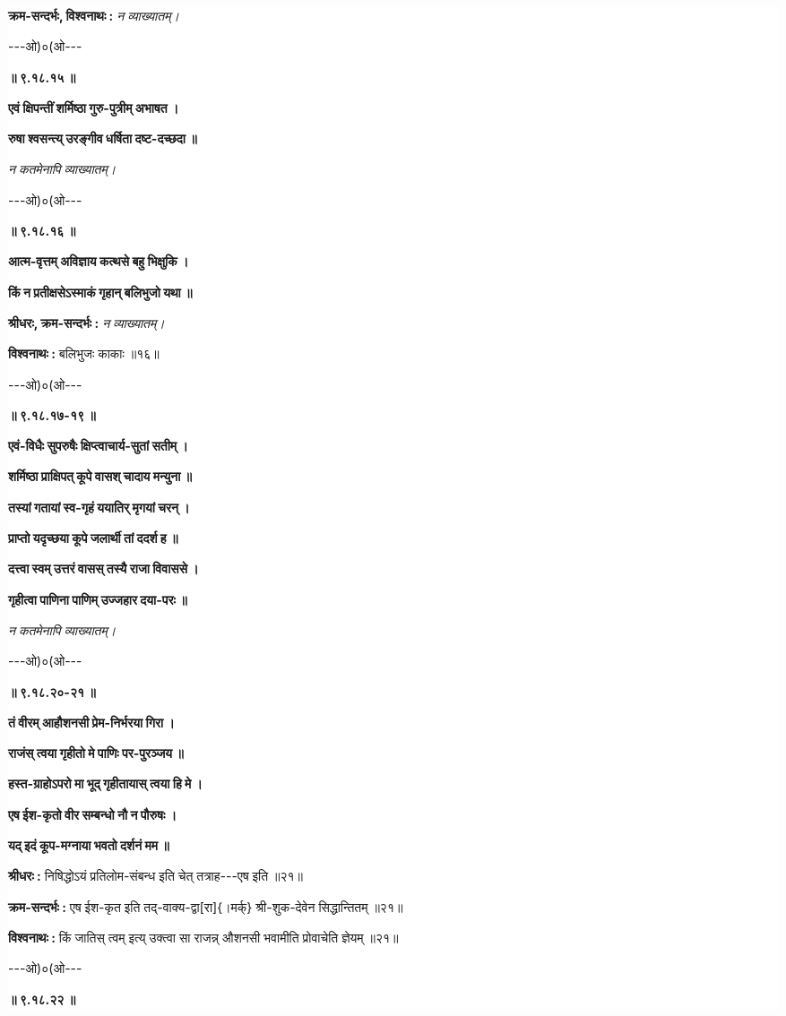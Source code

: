 **क्रम-सन्दर्भः, विश्वनाथः :** *न व्याख्यातम्।*

---ओ)०(ओ---

**॥ ९.१८.१५ ॥**

**एवं क्षिपन्तीं शर्मिष्ठा गुरु-पुत्रीम् अभाषत ।**

**रुषा श्वसन्त्य् उरङ्गीव धर्षिता दष्ट-दच्छदा ॥**

*न कतमेनापि व्याख्यातम्।*

---ओ)०(ओ---

**॥ ९.१८.१६ ॥**

**आत्म-वृत्तम् अविज्ञाय कत्थसे बहु भिक्षुकि ।**

**किं न प्रतीक्षसेऽस्माकं गृहान् बलिभुजो यथा ॥**

**श्रीधरः, क्रम-सन्दर्भः :** *न व्याख्यातम्।*

**विश्वनाथः :** बलिभुजः काकाः ॥१६॥

---ओ)०(ओ---

**॥ ९.१८.१७-१९ ॥**

**एवं-विधैः सुपरुषैः क्षिप्त्वाचार्य-सुतां सतीम् ।**

**शर्मिष्ठा प्राक्षिपत् कूपे वासश् चादाय मन्युना ॥**

**तस्यां गतायां स्व-गृहं ययातिर् मृगयां चरन् ।**

**प्राप्तो यदृच्छया कूपे जलार्थी तां ददर्श ह ॥**

**दत्त्वा स्वम् उत्तरं वासस् तस्यै राजा विवाससे ।**

**गृहीत्वा पाणिना पाणिम् उज्जहार दया-परः ॥**

*न कतमेनापि व्याख्यातम्।*

---ओ)०(ओ---

**॥ ९.१८.२०-२१ ॥**

**तं वीरम् आहौशनसी प्रेम-निर्भरया गिरा ।**

**राजंस् त्वया गृहीतो मे पाणिः पर-पुरञ्जय ॥**

**हस्त-ग्राहोऽपरो मा भूद् गृहीतायास् त्वया हि मे ।**

**एष ईश-कृतो वीर सम्बन्धो नौ न पौरुषः ।**

**यद् इदं कूप-मग्नाया भवतो दर्शनं मम ॥**

**श्रीधरः :** निषिद्धोऽयं प्रतिलोम-संबन्ध इति चेत् तत्राह---एष इति ॥२१॥

**क्रम-सन्दर्भः :** एष ईश-कृत इति तद्-वाक्य-द्वा[रा]{।मर्क्} श्री-शुक-देवेन सिद्धान्तितम् ॥२१॥

**विश्वनाथः :** किं जातिस् त्वम् इत्य् उक्त्वा सा राजन्न् औशनसी भवामीति प्रोवाचेति ज्ञेयम् ॥२१॥

---ओ)०(ओ---

**॥ ९.१८.२२ ॥**


[^५०]: ज्ञात्वा इति भ-पुस्तके नास्ति